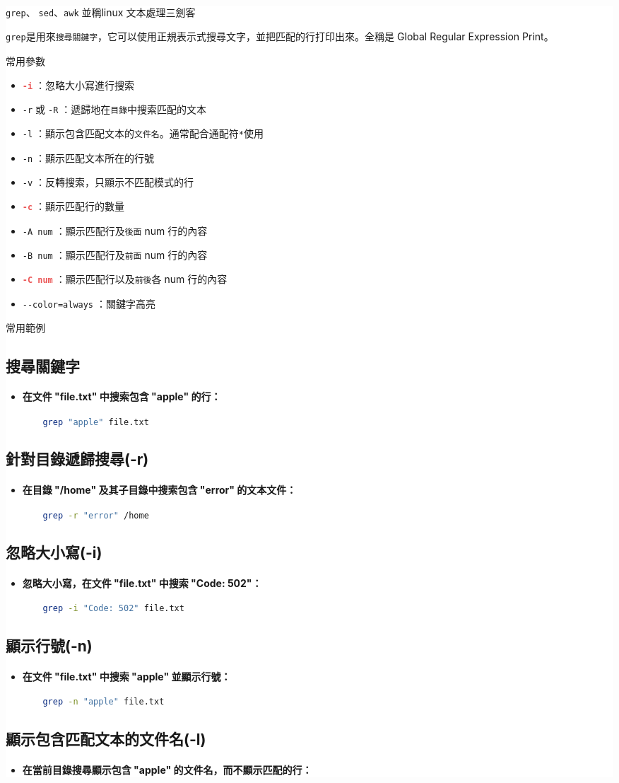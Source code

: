 `grep`、 `sed`、`awk` 並稱linux 文本處理三劍客

`grep`是用來`搜尋關鍵字`，它可以使用正規表示式搜尋文字，並把匹配的行打印出來。全稱是 Global Regular Expression Print。

常用參數

* **<font color=#EB5757>`-i`</font>** ：忽略大小寫進行搜索

* `-r` 或 `-R` ：遞歸地在`目錄`中搜索匹配的文本

* `-l` ：顯示包含匹配文本的`文件名`。通常配合通配符`*`使用

* `-n` ：顯示匹配文本所在的行號

* `-v` ：反轉搜索，只顯示不匹配模式的行

* **<font color=#EB5757>`-c`</font>** ：顯示匹配行的數量

* `-A num` ：顯示匹配行及`後面` num 行的內容

* `-B num` ：顯示匹配行及`前面` num 行的內容

* **<font color=#EB5757>`-C num`</font>** ：顯示匹配行以及`前後`各 num 行的內容
* `--color=always` ：關鍵字高亮


常用範例

## 搜尋關鍵字
* **在文件 "file.txt" 中搜索包含 "apple" 的行：**
    
    ```bash
        grep "apple" file.txt
    ```
## 針對目錄遞歸搜尋(-r)
* **在目錄 "/home" 及其子目錄中搜索包含 "error" 的文本文件：**
    
    ```bash
        grep -r "error" /home
    ```

## 忽略大小寫(-i)   
* **忽略大小寫，在文件 "file.txt" 中搜索 "Code: 502"：**
    
    ```bash
        grep -i "Code: 502" file.txt
    ```

## 顯示行號(-n)
* **在文件 "file.txt" 中搜索 "apple" 並顯示行號：**
    
    ```bash
        grep -n "apple" file.txt
    ```

## 顯示包含匹配文本的文件名(-l)    
* **在當前目錄搜尋顯示包含 "apple" 的文件名，而不顯示匹配的行：**
